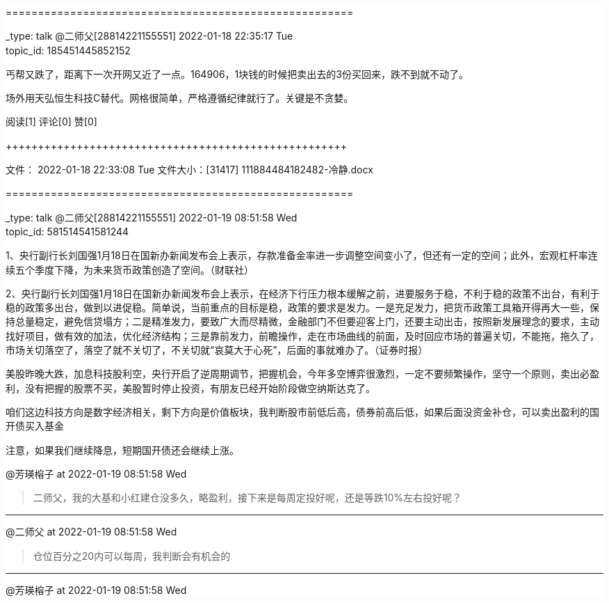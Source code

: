 ======================================================






_type: talk
@二师父[28814221155551]
2022-01-18 22:35:17 Tue  
topic_id: 185451445852152

丐帮又跌了，距离下一次开网又近了一点。164906，1块钱的时候把卖出去的3份买回来，跌不到就不动了。

场外用天弘恒生科技C替代。网格很简单，严格遵循纪律就行了。关键是不贪婪。



阅读[1]  评论[0]  赞[0] 

+++++++++++++++++++++++++++++++++++++++++++++++++++++

文件：
2022-01-18 22:33:08 Tue
文件大小：[31417]
111884484182482-冷静.docx


======================================================






_type: talk
@二师父[28814221155551]
2022-01-19 08:51:58 Wed  
topic_id: 581514541581244

1、央行副行长刘国强1月18日在国新办新闻发布会上表示，存款准备金率进一步调整空间变小了，但还有一定的空间；此外，宏观杠杆率连续五个季度下降，为未来货币政策创造了空间。（财联社）

2、央行副行长刘国强1月18日在国新办新闻发布会上表示，在经济下行压力根本缓解之前，进要服务于稳，不利于稳的政策不出台，有利于稳的政策多出台，做到以进促稳。简单说，当前重点的目标是稳，政策的要求是发力。一是充足发力，把货币政策工具箱开得再大一些，保持总量稳定，避免信贷塌方；二是精准发力，要致广大而尽精微，金融部门不但要迎客上门，还要主动出击，按照新发展理念的要求，主动找好项目，做有效的加法，优化经济结构；三是靠前发力，前瞻操作，走在市场曲线的前面，及时回应市场的普遍关切，不能拖，拖久了，市场关切落空了，落空了就不关切了，不关切就“哀莫大于心死”，后面的事就难办了。（证券时报）

美股昨晚大跌，加息科技股利空，央行开启了逆周期调节，把握机会，今年多空博弈很激烈，一定不要频繁操作，坚守一个原则，卖出必盈利，没有把握的股票不买，美股暂时停止投资，有朋友已经开始阶段做空纳斯达克了。

咱们这边科技方向是数字经济相关，剩下方向是价值板块，我判断股市前低后高，债券前高后低，如果后面没资金补仓，可以卖出盈利的国开债买入基金

注意，如果我们继续降息，短期国开债还会继续上涨。

@芳瑛榕子 at 2022-01-19 08:51:58 Wed

> 二师父，我的大基和小红建仓没多久，略盈利，接下来是每周定投好呢，还是等跌10%左右投好呢？

----------

@二师父 at 2022-01-19 08:51:58 Wed

> 仓位百分之20内可以每周，我判断会有机会的

----------

@芳瑛榕子 at 2022-01-19 08:51:58 Wed
